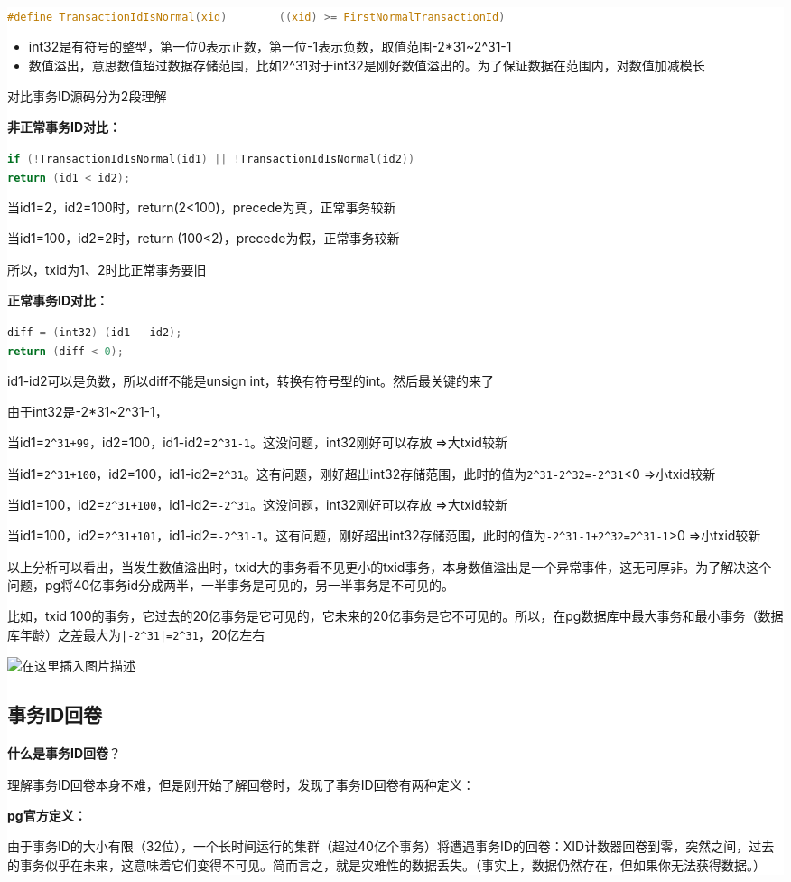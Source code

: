```c
#define TransactionIdIsNormal(xid)        ((xid) >= FirstNormalTransactionId)
```

- int32是有符号的整型，第一位0表示正数，第一位-1表示负数，取值范围-2*31~2^31-1
- 数值溢出，意思数值超过数据存储范围，比如2^31对于int32是刚好数值溢出的。为了保证数据在范围内，对数值加减模长

对比事务ID源码分为2段理解

**非正常事务ID对比：**

```c
if (!TransactionIdIsNormal(id1) || !TransactionIdIsNormal(id2))
return (id1 < id2);
```

当id1=2，id2=100时，return(2<100)，precede为真，正常事务较新

当id1=100，id2=2时，return (100<2)，precede为假，正常事务较新

所以，txid为1、2时比正常事务要旧

**正常事务ID对比：**

```c
diff = (int32) (id1 - id2);
return (diff < 0);
```

id1-id2可以是负数，所以diff不能是unsign int，转换有符号型的int。然后最关键的来了

由于int32是-2*31~2^31-1，

当id1=`2^31+99`，id2=100，id1-id2=`2^31-1`。这没问题，int32刚好可以存放 =>大txid较新

当id1=`2^31+100`，id2=100，id1-id2=`2^31`。这有问题，刚好超出int32存储范围，此时的值为`2^31-2^32=-2^31`<0  =>小txid较新

 

当id1=100，id2=`2^31+100`，id1-id2=`-2^31`。这没问题，int32刚好可以存放 =>大txid较新

当id1=100，id2=`2^31+101`，id1-id2=`-2^31-1`。这有问题，刚好超出int32存储范围，此时的值为`-2^31-1+2^32=2^31-1`>0  =>小txid较新

以上分析可以看出，当发生数值溢出时，txid大的事务看不见更小的txid事务，本身数值溢出是一个异常事件，这无可厚非。为了解决这个问题，pg将40亿事务id分成两半，一半事务是可见的，另一半事务是不可见的。

比如，txid 100的事务，它过去的20亿事务是它可见的，它未来的20亿事务是它不可见的。所以，在pg数据库中最大事务和最小事务（数据库年龄）之差最大为`|-2^31|=2^31`，20亿左右

![在这里插入图片描述](https://i-blog.csdnimg.cn/blog_migrate/3cfb2dd0c68712cafd018cf6aab0e20f.png)



## 事务ID回卷

**什么是事务ID回卷**？

理解事务ID回卷本身不难，但是刚开始了解回卷时，发现了事务ID回卷有两种定义：

**pg官方定义：**

由于事务ID的大小有限（32位），一个长时间运行的集群（超过40亿个事务）将遭遇事务ID的回卷：XID计数器回卷到零，突然之间，过去的事务似乎在未来，这意味着它们变得不可见。简而言之，就是灾难性的数据丢失。（事实上，数据仍然存在，但如果你无法获得数据。）
